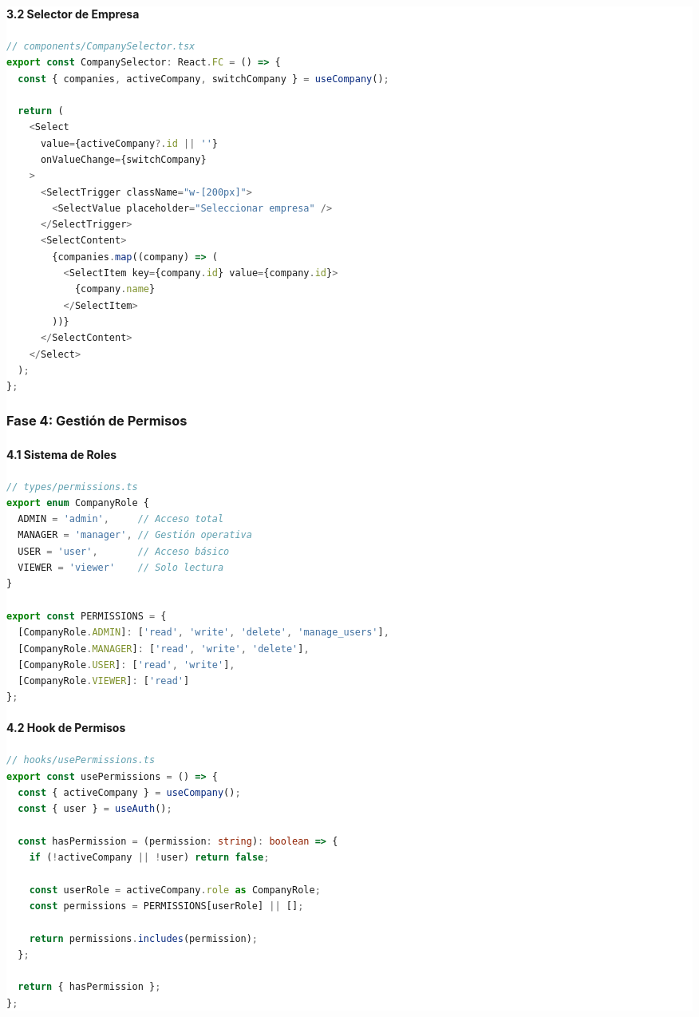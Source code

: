 #### 3.2 Selector de Empresa
```typescript
// components/CompanySelector.tsx
export const CompanySelector: React.FC = () => {
  const { companies, activeCompany, switchCompany } = useCompany();
  
  return (
    <Select
      value={activeCompany?.id || ''}
      onValueChange={switchCompany}
    >
      <SelectTrigger className="w-[200px]">
        <SelectValue placeholder="Seleccionar empresa" />
      </SelectTrigger>
      <SelectContent>
        {companies.map((company) => (
          <SelectItem key={company.id} value={company.id}>
            {company.name}
          </SelectItem>
        ))}
      </SelectContent>
    </Select>
  );
};
```

### Fase 4: Gestión de Permisos

#### 4.1 Sistema de Roles
```typescript
// types/permissions.ts
export enum CompanyRole {
  ADMIN = 'admin',     // Acceso total
  MANAGER = 'manager', // Gestión operativa
  USER = 'user',       // Acceso básico
  VIEWER = 'viewer'    // Solo lectura
}

export const PERMISSIONS = {
  [CompanyRole.ADMIN]: ['read', 'write', 'delete', 'manage_users'],
  [CompanyRole.MANAGER]: ['read', 'write', 'delete'],
  [CompanyRole.USER]: ['read', 'write'],
  [CompanyRole.VIEWER]: ['read']
};
```

#### 4.2 Hook de Permisos
```typescript
// hooks/usePermissions.ts
export const usePermissions = () => {
  const { activeCompany } = useCompany();
  const { user } = useAuth();
  
  const hasPermission = (permission: string): boolean => {
    if (!activeCompany || !user) return false;
    
    const userRole = activeCompany.role as CompanyRole;
    const permissions = PERMISSIONS[userRole] || [];
    
    return permissions.includes(permission);
  };
  
  return { hasPermission };
};
```